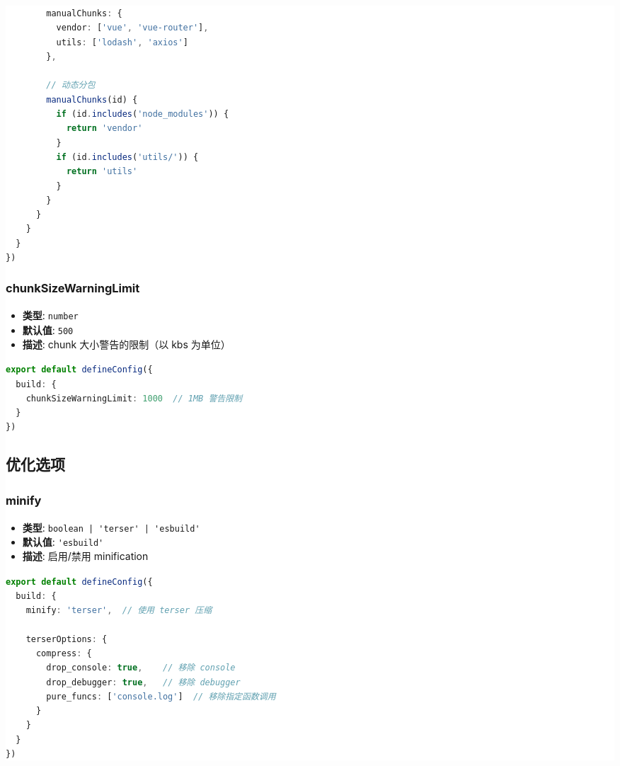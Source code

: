 ```typescript
        manualChunks: {
          vendor: ['vue', 'vue-router'],
          utils: ['lodash', 'axios']
        },
        
        // 动态分包
        manualChunks(id) {
          if (id.includes('node_modules')) {
            return 'vendor'
          }
          if (id.includes('utils/')) {
            return 'utils'
          }
        }
      }
    }
  }
})
```

### chunkSizeWarningLimit

- **类型**: `number`
- **默认值**: `500`
- **描述**: chunk 大小警告的限制（以 kbs 为单位）

```typescript
export default defineConfig({
  build: {
    chunkSizeWarningLimit: 1000  // 1MB 警告限制
  }
})
```

## 优化选项

### minify

- **类型**: `boolean | 'terser' | 'esbuild'`
- **默认值**: `'esbuild'`
- **描述**: 启用/禁用 minification

```typescript
export default defineConfig({
  build: {
    minify: 'terser',  // 使用 terser 压缩
    
    terserOptions: {
      compress: {
        drop_console: true,    // 移除 console
        drop_debugger: true,   // 移除 debugger
        pure_funcs: ['console.log']  // 移除指定函数调用
      }
    }
  }
})
```
